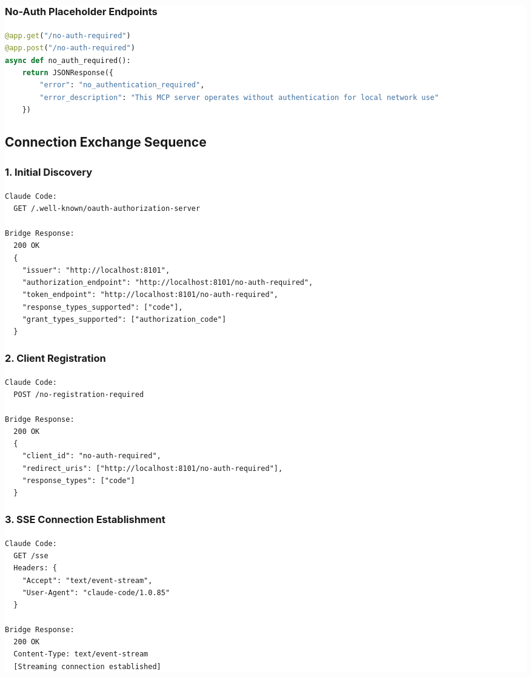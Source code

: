 ### No-Auth Placeholder Endpoints

```python
@app.get("/no-auth-required")
@app.post("/no-auth-required")
async def no_auth_required():
    return JSONResponse({
        "error": "no_authentication_required",
        "error_description": "This MCP server operates without authentication for local network use"
    })
```

## Connection Exchange Sequence

### 1. Initial Discovery
```
Claude Code:
  GET /.well-known/oauth-authorization-server
  
Bridge Response:
  200 OK
  {
    "issuer": "http://localhost:8101",
    "authorization_endpoint": "http://localhost:8101/no-auth-required",
    "token_endpoint": "http://localhost:8101/no-auth-required",
    "response_types_supported": ["code"],
    "grant_types_supported": ["authorization_code"]
  }
```

### 2. Client Registration
```
Claude Code:
  POST /no-registration-required
  
Bridge Response:
  200 OK
  {
    "client_id": "no-auth-required",
    "redirect_uris": ["http://localhost:8101/no-auth-required"],
    "response_types": ["code"]
  }
```

### 3. SSE Connection Establishment
```
Claude Code:
  GET /sse
  Headers: {
    "Accept": "text/event-stream",
    "User-Agent": "claude-code/1.0.85"
  }
  
Bridge Response:
  200 OK
  Content-Type: text/event-stream
  [Streaming connection established]
```
